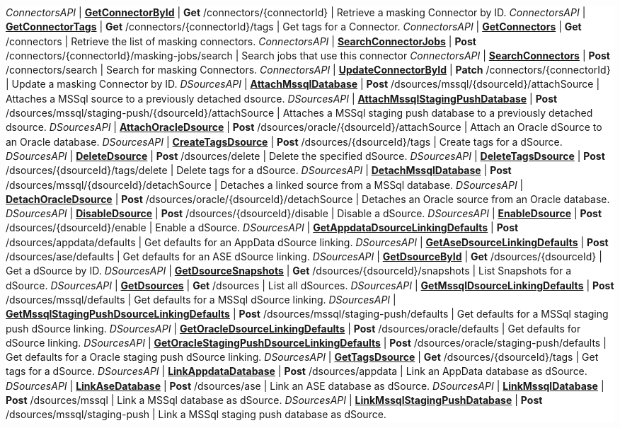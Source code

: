 *ConnectorsAPI* | [**GetConnectorById**](docs/ConnectorsAPI.md#getconnectorbyid) | **Get** /connectors/{connectorId} | Retrieve a masking Connector by ID.
*ConnectorsAPI* | [**GetConnectorTags**](docs/ConnectorsAPI.md#getconnectortags) | **Get** /connectors/{connectorId}/tags | Get tags for a Connector.
*ConnectorsAPI* | [**GetConnectors**](docs/ConnectorsAPI.md#getconnectors) | **Get** /connectors | Retrieve the list of masking connectors.
*ConnectorsAPI* | [**SearchConnectorJobs**](docs/ConnectorsAPI.md#searchconnectorjobs) | **Post** /connectors/{connectorId}/masking-jobs/search | Search jobs that use this connector
*ConnectorsAPI* | [**SearchConnectors**](docs/ConnectorsAPI.md#searchconnectors) | **Post** /connectors/search | Search for masking Connectors.
*ConnectorsAPI* | [**UpdateConnectorById**](docs/ConnectorsAPI.md#updateconnectorbyid) | **Patch** /connectors/{connectorId} | Update a masking Connector by ID.
*DSourcesAPI* | [**AttachMssqlDatabase**](docs/DSourcesAPI.md#attachmssqldatabase) | **Post** /dsources/mssql/{dsourceId}/attachSource | Attaches a MSSql source to a previously detached dsource.
*DSourcesAPI* | [**AttachMssqlStagingPushDatabase**](docs/DSourcesAPI.md#attachmssqlstagingpushdatabase) | **Post** /dsources/mssql/staging-push/{dsourceId}/attachSource | Attaches a MSSql staging push database to a previously detached dsource.
*DSourcesAPI* | [**AttachOracleDsource**](docs/DSourcesAPI.md#attachoracledsource) | **Post** /dsources/oracle/{dsourceId}/attachSource | Attach an Oracle dSource to an Oracle database.
*DSourcesAPI* | [**CreateTagsDsource**](docs/DSourcesAPI.md#createtagsdsource) | **Post** /dsources/{dsourceId}/tags | Create tags for a dSource.
*DSourcesAPI* | [**DeleteDsource**](docs/DSourcesAPI.md#deletedsource) | **Post** /dsources/delete | Delete the specified dSource.
*DSourcesAPI* | [**DeleteTagsDsource**](docs/DSourcesAPI.md#deletetagsdsource) | **Post** /dsources/{dsourceId}/tags/delete | Delete tags for a dSource.
*DSourcesAPI* | [**DetachMssqlDatabase**](docs/DSourcesAPI.md#detachmssqldatabase) | **Post** /dsources/mssql/{dsourceId}/detachSource | Detaches a linked source from a MSSql database.
*DSourcesAPI* | [**DetachOracleDsource**](docs/DSourcesAPI.md#detachoracledsource) | **Post** /dsources/oracle/{dsourceId}/detachSource | Detaches an Oracle source from an Oracle database.
*DSourcesAPI* | [**DisableDsource**](docs/DSourcesAPI.md#disabledsource) | **Post** /dsources/{dsourceId}/disable | Disable a dSource.
*DSourcesAPI* | [**EnableDsource**](docs/DSourcesAPI.md#enabledsource) | **Post** /dsources/{dsourceId}/enable | Enable a dSource.
*DSourcesAPI* | [**GetAppdataDsourceLinkingDefaults**](docs/DSourcesAPI.md#getappdatadsourcelinkingdefaults) | **Post** /dsources/appdata/defaults | Get defaults for an AppData dSource linking.
*DSourcesAPI* | [**GetAseDsourceLinkingDefaults**](docs/DSourcesAPI.md#getasedsourcelinkingdefaults) | **Post** /dsources/ase/defaults | Get defaults for an ASE dSource linking.
*DSourcesAPI* | [**GetDsourceById**](docs/DSourcesAPI.md#getdsourcebyid) | **Get** /dsources/{dsourceId} | Get a dSource by ID.
*DSourcesAPI* | [**GetDsourceSnapshots**](docs/DSourcesAPI.md#getdsourcesnapshots) | **Get** /dsources/{dsourceId}/snapshots | List Snapshots for a dSource.
*DSourcesAPI* | [**GetDsources**](docs/DSourcesAPI.md#getdsources) | **Get** /dsources | List all dSources.
*DSourcesAPI* | [**GetMssqlDsourceLinkingDefaults**](docs/DSourcesAPI.md#getmssqldsourcelinkingdefaults) | **Post** /dsources/mssql/defaults | Get defaults for a MSSql dSource linking.
*DSourcesAPI* | [**GetMssqlStagingPushDsourceLinkingDefaults**](docs/DSourcesAPI.md#getmssqlstagingpushdsourcelinkingdefaults) | **Post** /dsources/mssql/staging-push/defaults | Get defaults for a MSSql staging push dSource linking.
*DSourcesAPI* | [**GetOracleDsourceLinkingDefaults**](docs/DSourcesAPI.md#getoracledsourcelinkingdefaults) | **Post** /dsources/oracle/defaults | Get defaults for dSource linking.
*DSourcesAPI* | [**GetOracleStagingPushDsourceLinkingDefaults**](docs/DSourcesAPI.md#getoraclestagingpushdsourcelinkingdefaults) | **Post** /dsources/oracle/staging-push/defaults | Get defaults for a Oracle staging push dSource linking.
*DSourcesAPI* | [**GetTagsDsource**](docs/DSourcesAPI.md#gettagsdsource) | **Get** /dsources/{dsourceId}/tags | Get tags for a dSource.
*DSourcesAPI* | [**LinkAppdataDatabase**](docs/DSourcesAPI.md#linkappdatadatabase) | **Post** /dsources/appdata | Link an AppData database as dSource.
*DSourcesAPI* | [**LinkAseDatabase**](docs/DSourcesAPI.md#linkasedatabase) | **Post** /dsources/ase | Link an ASE database as dSource.
*DSourcesAPI* | [**LinkMssqlDatabase**](docs/DSourcesAPI.md#linkmssqldatabase) | **Post** /dsources/mssql | Link a MSSql database as dSource.
*DSourcesAPI* | [**LinkMssqlStagingPushDatabase**](docs/DSourcesAPI.md#linkmssqlstagingpushdatabase) | **Post** /dsources/mssql/staging-push | Link a MSSql staging push database as dSource.